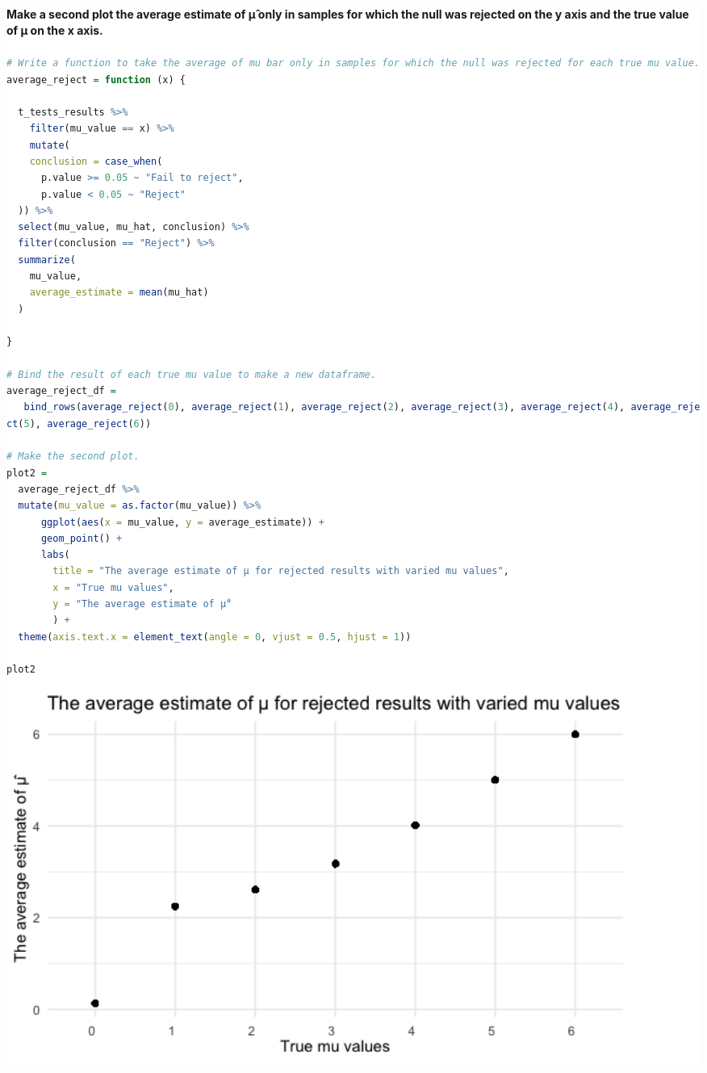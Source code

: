 #### Make a second plot the average estimate of μ̂ only in samples for which the null was rejected on the y axis and the true value of μ on the x axis.

``` r
# Write a function to take the average of mu bar only in samples for which the null was rejected for each true mu value.
average_reject = function (x) {
  
  t_tests_results %>%
    filter(mu_value == x) %>% 
    mutate(
    conclusion = case_when(
      p.value >= 0.05 ~ "Fail to reject",
      p.value < 0.05 ~ "Reject"
  )) %>% 
  select(mu_value, mu_hat, conclusion) %>% 
  filter(conclusion == "Reject") %>% 
  summarize(
    mu_value,
    average_estimate = mean(mu_hat)
  )
  
}

# Bind the result of each true mu value to make a new dataframe.
average_reject_df = 
   bind_rows(average_reject(0), average_reject(1), average_reject(2), average_reject(3), average_reject(4), average_reject(5), average_reject(6))

# Make the second plot.
plot2 = 
  average_reject_df %>% 
  mutate(mu_value = as.factor(mu_value)) %>% 
      ggplot(aes(x = mu_value, y = average_estimate)) +
      geom_point() +
      labs(
        title = "The average estimate of μ for rejected results with varied mu values",
        x = "True mu values",
        y = "The average estimate of μ̂"
        ) +
  theme(axis.text.x = element_text(angle = 0, vjust = 0.5, hjust = 1))

plot2
```

<img src="p8105_hw5_zy2442_files/figure-gfm/unnamed-chunk-13-1.png" width="90%" />